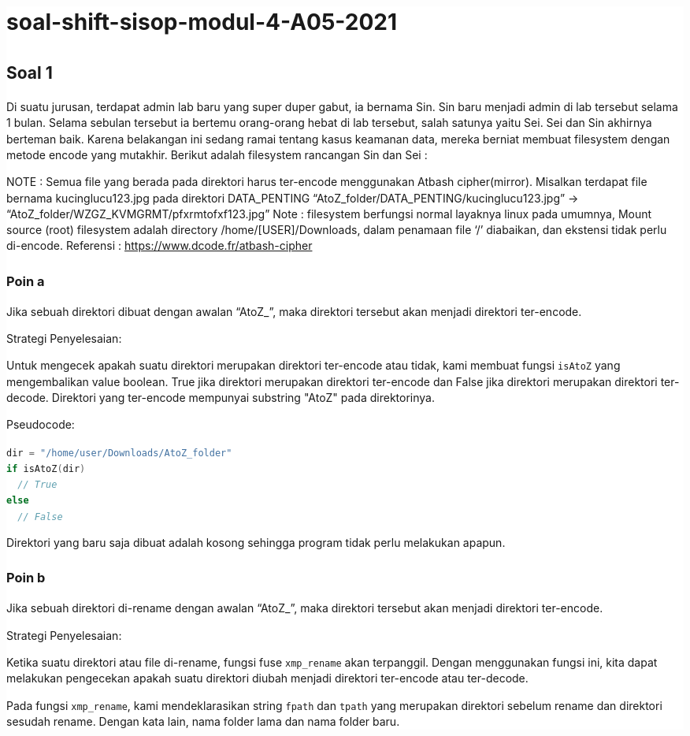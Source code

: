 # soal-shift-sisop-modul-4-A05-2021

## Soal 1
Di suatu jurusan, terdapat admin lab baru yang super duper gabut, ia bernama Sin. Sin baru menjadi admin di lab tersebut selama 1 bulan. Selama sebulan tersebut ia bertemu orang-orang hebat di lab tersebut, salah satunya yaitu Sei. Sei dan Sin akhirnya berteman baik. Karena belakangan ini sedang ramai tentang kasus keamanan data, mereka berniat membuat filesystem dengan metode encode yang mutakhir. Berikut adalah filesystem rancangan Sin dan Sei :

NOTE : 
Semua file yang berada pada direktori harus ter-encode menggunakan Atbash cipher(mirror).
Misalkan terdapat file bernama kucinglucu123.jpg pada direktori DATA_PENTING
“AtoZ_folder/DATA_PENTING/kucinglucu123.jpg” → “AtoZ_folder/WZGZ_KVMGRMT/pfxrmtofxf123.jpg”
Note : filesystem berfungsi normal layaknya linux pada umumnya, Mount source (root) filesystem adalah directory /home/[USER]/Downloads, dalam penamaan file ‘/’ diabaikan, dan ekstensi tidak perlu di-encode.
Referensi : https://www.dcode.fr/atbash-cipher

### Poin a
Jika sebuah direktori dibuat dengan awalan “AtoZ_”, maka direktori tersebut akan menjadi direktori ter-encode.

Strategi Penyelesaian:

Untuk mengecek apakah suatu direktori merupakan direktori ter-encode atau tidak, kami membuat fungsi `isAtoZ` yang mengembalikan value boolean. True jika direktori merupakan direktori ter-encode dan False jika direktori merupakan direktori ter-decode. Direktori yang ter-encode mempunyai substring "AtoZ" pada direktorinya.

Pseudocode:
```c
dir = "/home/user/Downloads/AtoZ_folder"
if isAtoZ(dir)
  // True
else
  // False
```

Direktori yang baru saja dibuat adalah kosong sehingga program tidak perlu melakukan apapun.

### Poin b
Jika sebuah direktori di-rename dengan awalan “AtoZ_”, maka direktori tersebut akan menjadi direktori ter-encode.

Strategi Penyelesaian:

Ketika suatu direktori atau file di-rename, fungsi fuse `xmp_rename` akan terpanggil. Dengan menggunakan fungsi ini, kita dapat melakukan pengecekan apakah suatu direktori diubah menjadi direktori ter-encode atau ter-decode.

Pada fungsi `xmp_rename`, kami mendeklarasikan string `fpath` dan `tpath` yang merupakan direktori sebelum rename dan direktori sesudah rename. Dengan kata lain, nama folder lama dan nama folder baru. 
